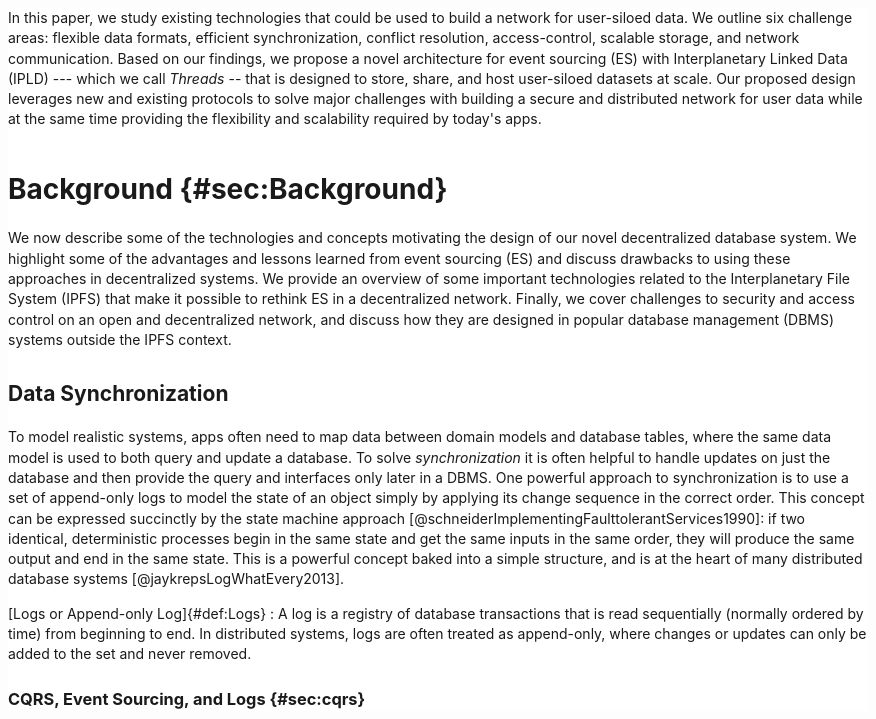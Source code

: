 In this paper, we study existing technologies that could be used to
build a network for user-siloed data. We outline six challenge areas:
flexible data formats, efficient synchronization, conflict resolution,
access-control, scalable storage, and network communication. Based on
our findings, we propose a novel architecture for event sourcing (ES)
with Interplanetary Linked Data (IPLD) --- which we call *Threads* --
that is designed to store,
share, and host user-siloed datasets at scale. Our proposed design
leverages new and existing protocols to solve major challenges with
building a secure and distributed network for user data while at the
same time providing the flexibility and scalability required by today's
apps.

Background {#sec:Background}
==========

We now describe some of the technologies and concepts motivating the
design of our novel decentralized database system. We highlight some of
the advantages and lessons learned from event sourcing (ES) and discuss
drawbacks to using these approaches in decentralized systems. We provide
an overview of some important technologies related to the Interplanetary
File System (IPFS) that make it possible to rethink ES in a
decentralized network. Finally, we cover challenges to security and
access control on an open and decentralized network, and discuss how
they are designed in popular database management (DBMS) systems outside
the IPFS context.

Data Synchronization
--------------------

To model realistic systems, apps often need to map data between domain
models and database tables, where the same data model is used to both
query and update a database. To solve *synchronization* it is often
helpful to handle updates on just the database and then provide the
query and interfaces only later in a DBMS. One powerful approach to
synchronization is to use a set of append-only logs to model the state
of an object simply by applying its change sequence in the correct
order. This concept can be expressed succinctly by the state machine
approach [@schneiderImplementingFaulttolerantServices1990]: if two
identical, deterministic processes begin in the same state and get the
same inputs in the same order, they will produce the same output and end
in the same state. This is a powerful concept baked into a simple
structure, and is at the heart of many distributed database systems
[@jaykrepsLogWhatEvery2013].

[Logs or Append-only Log]{#def:Logs}
: A log is a registry of database transactions
that is read sequentially (normally ordered by time) from beginning to
end. In distributed systems, logs are often treated as append-only,
where changes or updates can only be added to the set and never removed.

### CQRS, Event Sourcing, and Logs {#sec:cqrs}


[^malicious]: Though of course, more stringent ACL constraints could be
[^head]: In this context, "head" refers to the most recent event/update, and should
[^1]: Terminology in this section may differ from some other examples of
[^2]: Though non-commutative CRDTs may require a specific ordering of
[^3]: <https://libp2p.io/>
[^4]: <https://ipld.io/>
[^5]: Other examples of DAGs include the Bitcoin blockchain or a Git
[^6]: This is similar to the append-only message feeds used in Secure
[^7]: Much like private messages in Secure Scuttlebutt.
[^8]: <https://github.com/multiformats/multibase>
[^9]: <https://git-scm.com/>
[^10]: Here push means "send to multiaddress(es)", which may designate
[^11]: <https://ifttt.com>
[^redux]: Redux builds on concepts from CQRS and ES itself, and is arguably
[^13]: <https://dddcommunity.org>
[^16]: <http://www.mongodb.com>
[^17]: <https://parseplatform.org>
[^18]: <https://realm.io>
[^19]: <https://github.com/ipfs/go-datastore>
[^20]: <https://github.com/automerge/automerge>
[^21]: When using an ACID compliant backing store for example.
[^22]: The literature around snapshots and other CQRS and ES terms is
[^24]: By default, Threads without access control operate similar to
[^25]: <https://reimagined.github.io/resolve/>
[^dat]: https://dat.foundation